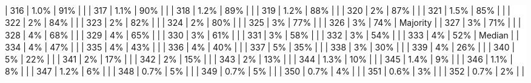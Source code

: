| 316 | 1.0% | 91% |  |
| 317 | 1.1% | 90% |  |
| 318 | 1.2% | 89% |  |
| 319 | 1.2% | 88% |  |
| 320 | 2% | 87% |  |
| 321 | 1.5% | 85% |  |
| 322 | 2% | 84% |  |
| 323 | 2% | 82% |  |
| 324 | 2% | 80% |  |
| 325 | 3% | 77% |  |
| 326 | 3% | 74% | Majority |
| 327 | 3% | 71% |  |
| 328 | 4% | 68% |  |
| 329 | 4% | 65% |  |
| 330 | 3% | 61% |  |
| 331 | 3% | 58% |  |
| 332 | 3% | 54% |  |
| 333 | 4% | 52% | Median |
| 334 | 4% | 47% |  |
| 335 | 4% | 43% |  |
| 336 | 4% | 40% |  |
| 337 | 5% | 35% |  |
| 338 | 3% | 30% |  |
| 339 | 4% | 26% |  |
| 340 | 5% | 22% |  |
| 341 | 2% | 17% |  |
| 342 | 2% | 15% |  |
| 343 | 2% | 13% |  |
| 344 | 1.3% | 10% |  |
| 345 | 1.4% | 9% |  |
| 346 | 1.1% | 8% |  |
| 347 | 1.2% | 6% |  |
| 348 | 0.7% | 5% |  |
| 349 | 0.7% | 5% |  |
| 350 | 0.7% | 4% |  |
| 351 | 0.6% | 3% |  |
| 352 | 0.7% | 2% |  |